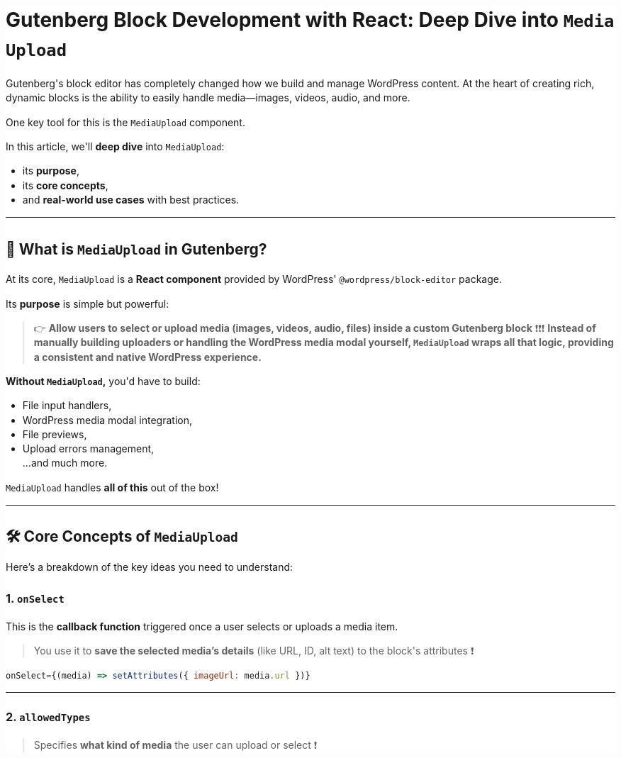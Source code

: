 # Gutenberg Block Development with React: Deep Dive into `MediaUpload`

Gutenberg's block editor has completely changed how we build and manage WordPress content. At the heart of creating rich, dynamic blocks is the ability to easily handle media—images, videos, audio, and more.

One key tool for this is the `MediaUpload` component.

In this article, we'll **deep dive** into `MediaUpload`:  
- its **purpose**,  
- its **core concepts**,  
- and **real-world use cases** with best practices.

---

## 📸 What is `MediaUpload` in Gutenberg?

At its core, `MediaUpload` is a **React component** provided by WordPress' `@wordpress/block-editor` package. 

Its **purpose** is simple but powerful:  
> 👉 **Allow users to select or upload media (images, videos, audio, files) inside a custom Gutenberg block** ❗️❗️❗️
**Instead of manually building uploaders or handling the WordPress media modal yourself, `MediaUpload` wraps all that logic, providing a consistent and native WordPress experience.**

**Without `MediaUpload`,** you'd have to build:
- File input handlers,
- WordPress media modal integration,
- File previews,
- Upload errors management,  
...and much more.

`MediaUpload` handles **all of this** out of the box!

---

## 🛠️ Core Concepts of `MediaUpload`

Here’s a breakdown of the key ideas you need to understand:

### 1. `onSelect`
This is the **callback function** triggered once a user selects or uploads a media item.
> You use it to **save the selected media’s details** (like URL, ID, alt text) to the block's attributes ❗️

```javascript
onSelect={(media) => setAttributes({ imageUrl: media.url })}
```

---

### 2. `allowedTypes`
> Specifies **what kind of media** the user can upload or select ❗️
